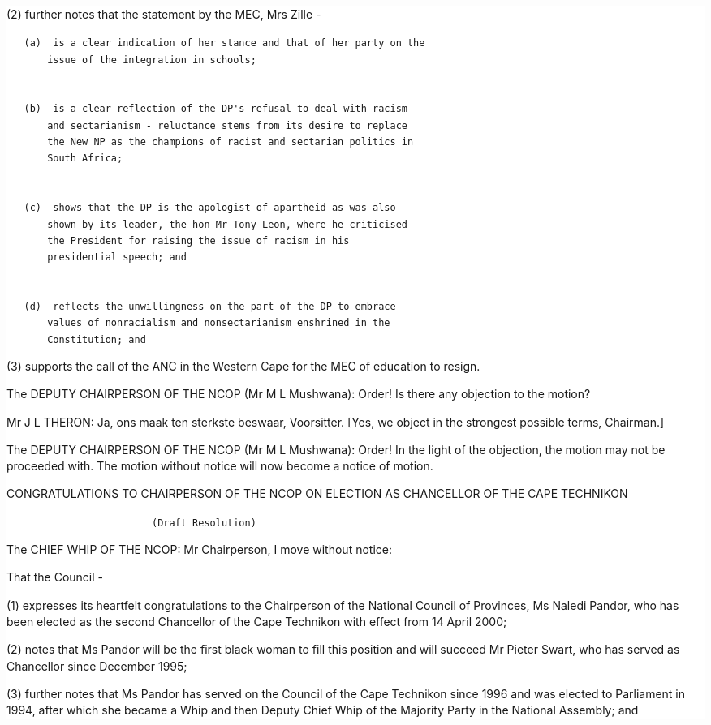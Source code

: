 
  (2) further notes that the statement by the MEC, Mrs Zille -


       (a)  is a clear indication of her stance and that of her party on the
           issue of the integration in schools;


       (b)  is a clear reflection of the DP's refusal to deal with racism
           and sectarianism - reluctance stems from its desire to replace
           the New NP as the champions of racist and sectarian politics in
           South Africa;


       (c)  shows that the DP is the apologist of apartheid as was also
           shown by its leader, the hon Mr Tony Leon, where he criticised
           the President for raising the issue of racism in his
           presidential speech; and


       (d)  reflects the unwillingness on the part of the DP to embrace
           values of nonracialism and nonsectarianism enshrined in the
           Constitution; and


  (3) supports the call of the ANC in the Western Cape for the MEC of
       education to resign.

The DEPUTY CHAIRPERSON OF THE NCOP (Mr M L Mushwana): Order! Is there any
objection to the motion?

Mr J L THERON: Ja, ons maak ten sterkste beswaar, Voorsitter. [Yes, we
object in the strongest possible terms, Chairman.]

The DEPUTY CHAIRPERSON OF THE NCOP (Mr M L Mushwana): Order! In the light
of the objection, the motion may not be proceeded with. The motion without
notice will now become a notice of motion.

 CONGRATULATIONS TO CHAIRPERSON OF THE NCOP ON ELECTION AS CHANCELLOR OF THE
                               CAPE TECHNIKON

                             (Draft Resolution)

The CHIEF WHIP OF THE NCOP: Mr Chairperson, I move without notice:


  That the Council -


  (1) expresses its heartfelt congratulations to the Chairperson of the
       National Council of Provinces, Ms Naledi Pandor, who has been elected
       as the second Chancellor of the Cape Technikon with effect from 14
       April 2000;


  (2) notes that Ms Pandor will be the first black woman to fill this
       position and will succeed Mr Pieter Swart, who has served as
       Chancellor since December 1995;


  (3) further notes that Ms Pandor has served on the Council of the Cape
       Technikon since 1996 and was elected to Parliament in 1994, after
       which she became a Whip and then Deputy Chief Whip of the Majority
       Party in the National Assembly; and
